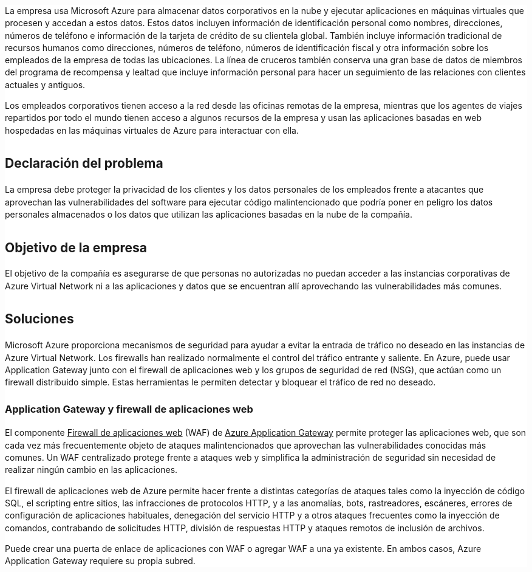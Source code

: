 La empresa usa Microsoft Azure para almacenar datos corporativos en la nube y ejecutar aplicaciones en máquinas virtuales que procesen y accedan a estos datos. Estos datos incluyen información de identificación personal como nombres, direcciones, números de teléfono e información de la tarjeta de crédito de su clientela global. También incluye información tradicional de recursos humanos como direcciones, números de teléfono, números de identificación fiscal y otra información sobre los empleados de la empresa de todas las ubicaciones. La línea de cruceros también conserva una gran base de datos de miembros del programa de recompensa y lealtad que incluye información personal para hacer un seguimiento de las relaciones con clientes actuales y antiguos.

Los empleados corporativos tienen acceso a la red desde las oficinas remotas de la empresa, mientras que los agentes de viajes repartidos por todo el mundo tienen acceso a algunos recursos de la empresa y usan las aplicaciones basadas en web hospedadas en las máquinas virtuales de Azure para interactuar con ella.

## <a name="problem-statement"></a>Declaración del problema

La empresa debe proteger la privacidad de los clientes y los datos personales de los empleados frente a atacantes que aprovechan las vulnerabilidades del software para ejecutar código malintencionado que podría poner en peligro los datos personales almacenados o los datos que utilizan las aplicaciones basadas en la nube de la compañía.

## <a name="company-goal"></a>Objetivo de la empresa

El objetivo de la compañía es asegurarse de que personas no autorizadas no puedan acceder a las instancias corporativas de Azure Virtual Network ni a las aplicaciones y datos que se encuentran allí aprovechando las vulnerabilidades más comunes. 

## <a name="solutions"></a>Soluciones

Microsoft Azure proporciona mecanismos de seguridad para ayudar a evitar la entrada de tráfico no deseado en las instancias de Azure Virtual Network. Los firewalls han realizado normalmente el control del tráfico entrante y saliente. En Azure, puede usar Application Gateway junto con el firewall de aplicaciones web y los grupos de seguridad de red (NSG), que actúan como un firewall distribuido simple. Estas herramientas le permiten detectar y bloquear el tráfico de red no deseado.

### <a name="application-gatewayweb-application-firewall"></a>Application Gateway y firewall de aplicaciones web

El componente [Firewall de aplicaciones web](https://docs.microsoft.com/azure/application-gateway/application-gateway-web-application-firewall-overview) (WAF) de [Azure Application Gateway](https://docs.microsoft.com/azure/application-gateway/application-gateway-introduction) permite proteger las aplicaciones web, que son cada vez más frecuentemente objeto de ataques malintencionados que aprovechan las vulnerabilidades conocidas más comunes. Un WAF centralizado protege frente a ataques web y simplifica la administración de seguridad sin necesidad de realizar ningún cambio en las aplicaciones.

El firewall de aplicaciones web de Azure permite hacer frente a distintas categorías de ataques tales como la inyección de código SQL, el scripting entre sitios, las infracciones de protocolos HTTP, y a las anomalías, bots, rastreadores, escáneres, errores de configuración de aplicaciones habituales, denegación del servicio HTTP y a otros ataques frecuentes como la inyección de comandos, contrabando de solicitudes HTTP, división de respuestas HTTP y ataques remotos de inclusión de archivos. 

Puede crear una puerta de enlace de aplicaciones con WAF o agregar WAF a una ya existente. En ambos casos, Azure Application Gateway requiere su propia subred.
